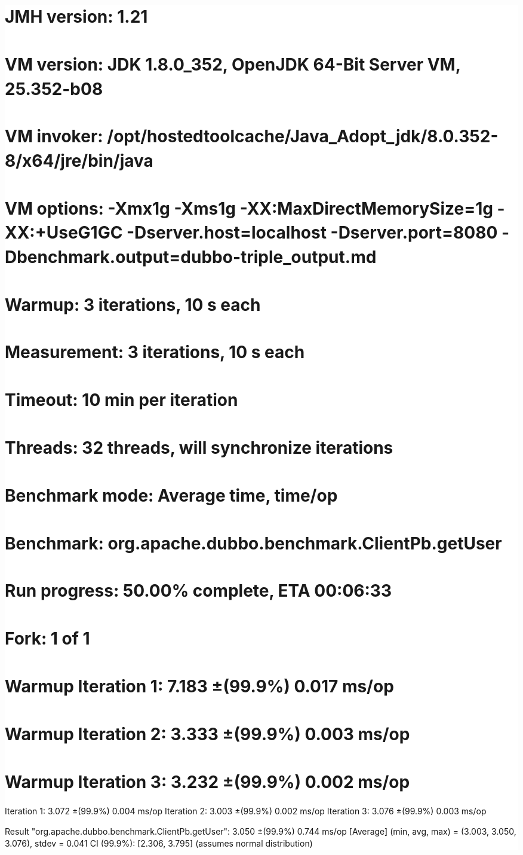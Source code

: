 
# JMH version: 1.21
# VM version: JDK 1.8.0_352, OpenJDK 64-Bit Server VM, 25.352-b08
# VM invoker: /opt/hostedtoolcache/Java_Adopt_jdk/8.0.352-8/x64/jre/bin/java
# VM options: -Xmx1g -Xms1g -XX:MaxDirectMemorySize=1g -XX:+UseG1GC -Dserver.host=localhost -Dserver.port=8080 -Dbenchmark.output=dubbo-triple_output.md
# Warmup: 3 iterations, 10 s each
# Measurement: 3 iterations, 10 s each
# Timeout: 10 min per iteration
# Threads: 32 threads, will synchronize iterations
# Benchmark mode: Average time, time/op
# Benchmark: org.apache.dubbo.benchmark.ClientPb.getUser

# Run progress: 50.00% complete, ETA 00:06:33
# Fork: 1 of 1
# Warmup Iteration   1: 7.183 ±(99.9%) 0.017 ms/op
# Warmup Iteration   2: 3.333 ±(99.9%) 0.003 ms/op
# Warmup Iteration   3: 3.232 ±(99.9%) 0.002 ms/op
Iteration   1: 3.072 ±(99.9%) 0.004 ms/op
Iteration   2: 3.003 ±(99.9%) 0.002 ms/op
Iteration   3: 3.076 ±(99.9%) 0.003 ms/op


Result "org.apache.dubbo.benchmark.ClientPb.getUser":
  3.050 ±(99.9%) 0.744 ms/op [Average]
  (min, avg, max) = (3.003, 3.050, 3.076), stdev = 0.041
  CI (99.9%): [2.306, 3.795] (assumes normal distribution)
